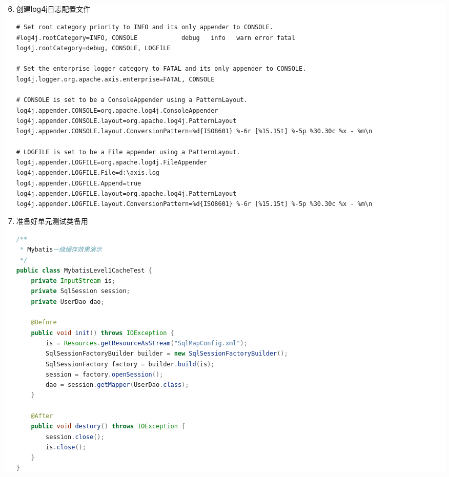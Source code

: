    ```xml
   ```

6. 创建log4j日志配置文件

   ```properties
   # Set root category priority to INFO and its only appender to CONSOLE.
   #log4j.rootCategory=INFO, CONSOLE            debug   info   warn error fatal
   log4j.rootCategory=debug, CONSOLE, LOGFILE
   
   # Set the enterprise logger category to FATAL and its only appender to CONSOLE.
   log4j.logger.org.apache.axis.enterprise=FATAL, CONSOLE
   
   # CONSOLE is set to be a ConsoleAppender using a PatternLayout.
   log4j.appender.CONSOLE=org.apache.log4j.ConsoleAppender
   log4j.appender.CONSOLE.layout=org.apache.log4j.PatternLayout
   log4j.appender.CONSOLE.layout.ConversionPattern=%d{ISO8601} %-6r [%15.15t] %-5p %30.30c %x - %m\n
   
   # LOGFILE is set to be a File appender using a PatternLayout.
   log4j.appender.LOGFILE=org.apache.log4j.FileAppender
   log4j.appender.LOGFILE.File=d:\axis.log
   log4j.appender.LOGFILE.Append=true
   log4j.appender.LOGFILE.layout=org.apache.log4j.PatternLayout
   log4j.appender.LOGFILE.layout.ConversionPattern=%d{ISO8601} %-6r [%15.15t] %-5p %30.30c %x - %m\n
   ```

7. 准备好单元测试类备用

   ```java
   /**
    * Mybatis一级缓存效果演示
    */
   public class MybatisLevel1CacheTest {
       private InputStream is;
       private SqlSession session;
       private UserDao dao;
   
       @Before
       public void init() throws IOException {
           is = Resources.getResourceAsStream("SqlMapConfig.xml");
           SqlSessionFactoryBuilder builder = new SqlSessionFactoryBuilder();
           SqlSessionFactory factory = builder.build(is);
           session = factory.openSession();
           dao = session.getMapper(UserDao.class);
       }
   
       @After
       public void destory() throws IOException {
           session.close();
           is.close();
       }
   }
   ```
